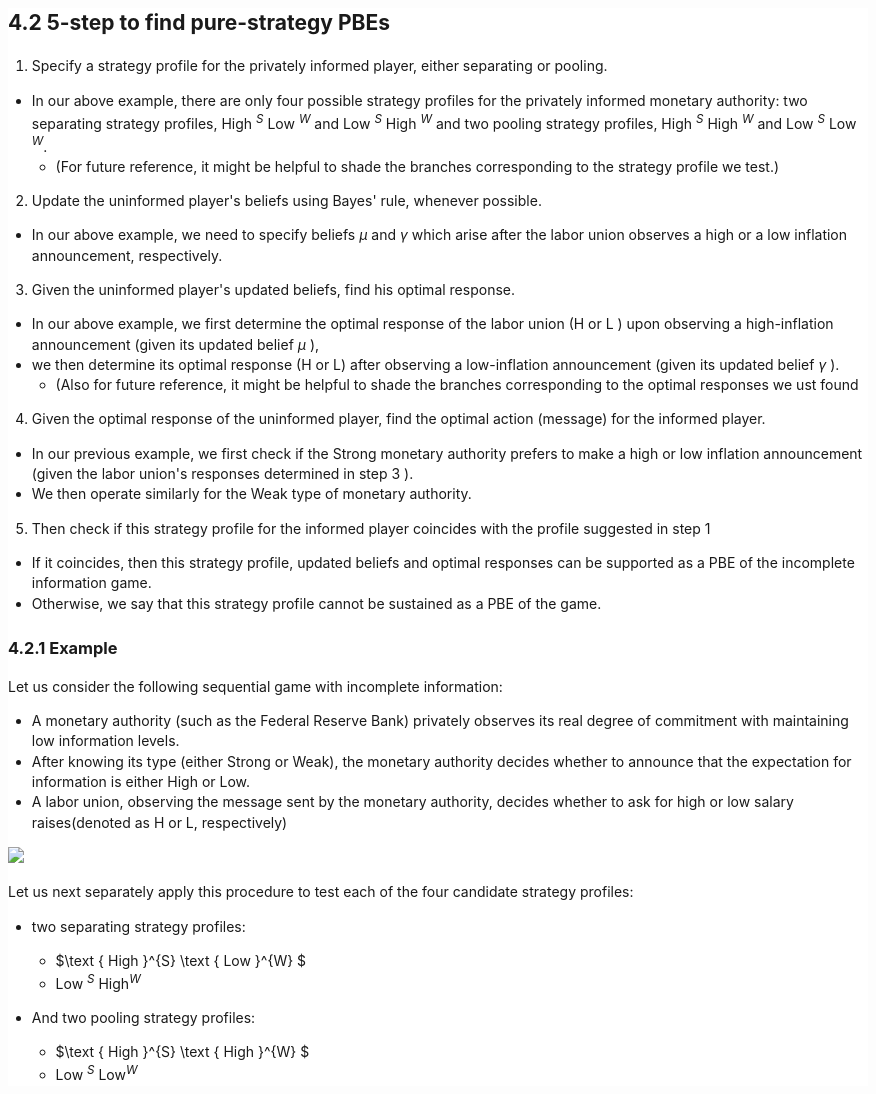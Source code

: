 ## 4.2 5-step to find pure-strategy PBEs 

1. Specify a strategy profile for the privately informed player, either separating or pooling.
- In our above example, there are only four possible strategy profiles for the privately informed monetary authority: two separating strategy profiles, High $^{S}$ Low $^{W}$ and Low $^{S}$ High $^{W}$ and two pooling strategy profiles, High $^{S}$ High $^{W}$ and Low $^{S}$ Low $^{W}$.
    - (For future reference, it might be helpful to shade the branches corresponding to the strategy profile we test.)
2. Update the uninformed player's beliefs using Bayes' rule, whenever possible.
  - In our above example, we need to specify beliefs $\mu$ and $\gamma$ which arise after the labor union observes a high or a low inflation announcement, respectively.
3. Given the uninformed player's updated beliefs, find his optimal response.
  - In our above example, we first determine the optimal response of the labor union $(\mathrm{H} \text { or } \mathrm{L}$ ) upon observing a high-inflation announcement (given its updated belief $\mu$ ),
  - we then determine its optimal response (H or L) after observing a low-inflation announcement (given its updated belief $\gamma$ ).
      - (Also for future reference, it might be helpful to shade the branches corresponding to the optimal responses we ust found
4. Given the optimal response of the uninformed player, find the optimal action (message) for the informed player.
  - In our previous example, we first check if the Strong monetary authority prefers to make a high or low inflation announcement (given the labor union's responses determined in step 3 ).
  - We then operate similarly for the Weak type of monetary authority.
5. Then check if this strategy profile for the informed player coincides with the profile suggested in step 1
  - If it coincides, then this strategy profile, updated beliefs and optimal responses can be supported as a PBE of the incomplete information game.
  - Otherwise, we say that this strategy profile cannot be sustained as a PBE of the game.

### 4.2.1 Example

Let us consider the following sequential game with incomplete information:

- A monetary authority (such as the Federal Reserve Bank) privately observes its real degree of commitment with
    maintaining low information levels.
- After knowing its type (either Strong or Weak), the monetary authority decides whether to announce that the expectation for information is either High or Low.
- A labor union, observing the message sent by the monetary authority, decides whether to ask for high or low salary raises(denoted as H or L, respectively)

![](https://cdn.jsdelivr.net/gh/Henrry-Wu/FigBed/Figs/20200414113942.png)

Let us next separately apply this procedure to test each of the four candidate strategy profiles:

- two separating strategy profiles:
    - $\text { High }^{S} \text { Low }^{W} $
    - $\text { Low }^{S} \text { High}^{W}$

- And two pooling strategy profiles:
    - $\text { High }^{S} \text { High }^{W} $
    - $\text { Low }^{S} \text { Low}^{W}$

